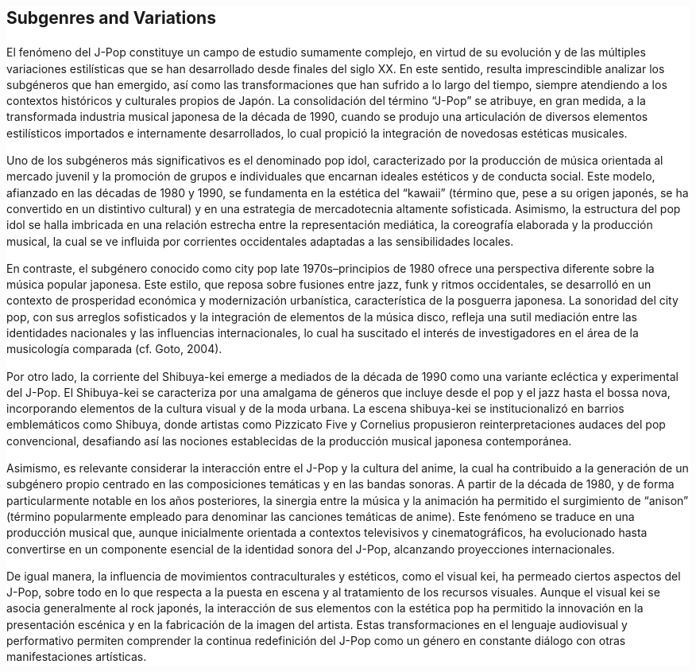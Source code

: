 ## Subgenres and Variations

El fenómeno del J-Pop constituye un campo de estudio sumamente complejo, en virtud de su evolución y
de las múltiples variaciones estilísticas que se han desarrollado desde finales del siglo XX. En
este sentido, resulta imprescindible analizar los subgéneros que han emergido, así como las
transformaciones que han sufrido a lo largo del tiempo, siempre atendiendo a los contextos
históricos y culturales propios de Japón. La consolidación del término “J-Pop” se atribuye, en gran
medida, a la transformada industria musical japonesa de la década de 1990, cuando se produjo una
articulación de diversos elementos estilísticos importados e internamente desarrollados, lo cual
propició la integración de novedosas estéticas musicales.

Uno de los subgéneros más significativos es el denominado pop idol, caracterizado por la producción
de música orientada al mercado juvenil y la promoción de grupos e individuales que encarnan ideales
estéticos y de conducta social. Este modelo, afianzado en las décadas de 1980 y 1990, se fundamenta
en la estética del “kawaii” (término que, pese a su origen japonés, se ha convertido en un
distintivo cultural) y en una estrategia de mercadotecnia altamente sofisticada. Asimismo, la
estructura del pop idol se halla imbricada en una relación estrecha entre la representación
mediática, la coreografía elaborada y la producción musical, la cual se ve influida por corrientes
occidentales adaptadas a las sensibilidades locales.

En contraste, el subgénero conocido como city pop late 1970s–principios de 1980 ofrece una
perspectiva diferente sobre la música popular japonesa. Este estilo, que reposa sobre fusiones entre
jazz, funk y ritmos occidentales, se desarrolló en un contexto de prosperidad económica y
modernización urbanística, característica de la posguerra japonesa. La sonoridad del city pop, con
sus arreglos sofisticados y la integración de elementos de la música disco, refleja una sutil
mediación entre las identidades nacionales y las influencias internacionales, lo cual ha suscitado
el interés de investigadores en el área de la musicología comparada (cf. Goto, 2004).

Por otro lado, la corriente del Shibuya-kei emerge a mediados de la década de 1990 como una variante
ecléctica y experimental del J-Pop. El Shibuya-kei se caracteriza por una amalgama de géneros que
incluye desde el pop y el jazz hasta el bossa nova, incorporando elementos de la cultura visual y de
la moda urbana. La escena shibuya-kei se institucionalizó en barrios emblemáticos como Shibuya,
donde artistas como Pizzicato Five y Cornelius propusieron reinterpretaciones audaces del pop
convencional, desafiando así las nociones establecidas de la producción musical japonesa
contemporánea.

Asimismo, es relevante considerar la interacción entre el J-Pop y la cultura del anime, la cual ha
contribuido a la generación de un subgénero propio centrado en las composiciones temáticas y en las
bandas sonoras. A partir de la década de 1980, y de forma particularmente notable en los años
posteriores, la sinergia entre la música y la animación ha permitido el surgimiento de “anison”
(término popularmente empleado para denominar las canciones temáticas de anime). Este fenómeno se
traduce en una producción musical que, aunque inicialmente orientada a contextos televisivos y
cinematográficos, ha evolucionado hasta convertirse en un componente esencial de la identidad sonora
del J-Pop, alcanzando proyecciones internacionales.

De igual manera, la influencia de movimientos contraculturales y estéticos, como el visual kei, ha
permeado ciertos aspectos del J-Pop, sobre todo en lo que respecta a la puesta en escena y al
tratamiento de los recursos visuales. Aunque el visual kei se asocia generalmente al rock japonés,
la interacción de sus elementos con la estética pop ha permitido la innovación en la presentación
escénica y en la fabricación de la imagen del artista. Estas transformaciones en el lenguaje
audiovisual y performativo permiten comprender la continua redefinición del J-Pop como un género en
constante diálogo con otras manifestaciones artísticas.
